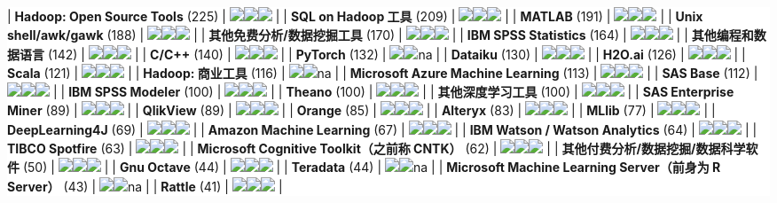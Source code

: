 | **Hadoop: Open Source Tools** (225) | ![](../Images/eaa45d3433e8ae26630fad0291860ff2.png)![](../Images/7a86fe3a24f5509a9d9147603055f301.png)![](../Images/ac2482355ff2f105d334e2cf54b1ab5b.png) |
| **SQL on Hadoop 工具** (209) | ![](../Images/eaa45d3433e8ae26630fad0291860ff2.png)![](../Images/7a86fe3a24f5509a9d9147603055f301.png)![](../Images/ac2482355ff2f105d334e2cf54b1ab5b.png) |
| **MATLAB** (191) | ![](../Images/eaa45d3433e8ae26630fad0291860ff2.png)![](../Images/7a86fe3a24f5509a9d9147603055f301.png)![](../Images/ac2482355ff2f105d334e2cf54b1ab5b.png) |
| **Unix shell/awk/gawk** (188) | ![](../Images/eaa45d3433e8ae26630fad0291860ff2.png)![](../Images/7a86fe3a24f5509a9d9147603055f301.png)![](../Images/ac2482355ff2f105d334e2cf54b1ab5b.png) |
| **其他免费分析/数据挖掘工具** (170) | ![](../Images/eaa45d3433e8ae26630fad0291860ff2.png)![](../Images/7a86fe3a24f5509a9d9147603055f301.png)![](../Images/ac2482355ff2f105d334e2cf54b1ab5b.png) |
| **IBM SPSS Statistics** (164) | ![](../Images/eaa45d3433e8ae26630fad0291860ff2.png)![](../Images/7a86fe3a24f5509a9d9147603055f301.png)![](../Images/ac2482355ff2f105d334e2cf54b1ab5b.png) |
| **其他编程和数据语言** (142) | ![](../Images/eaa45d3433e8ae26630fad0291860ff2.png)![](../Images/7a86fe3a24f5509a9d9147603055f301.png)![](../Images/ac2482355ff2f105d334e2cf54b1ab5b.png) |
| **C/C++** (140) | ![](../Images/eaa45d3433e8ae26630fad0291860ff2.png)![](../Images/7a86fe3a24f5509a9d9147603055f301.png)![](../Images/ac2482355ff2f105d334e2cf54b1ab5b.png) |
| **PyTorch** (132) | ![](../Images/eaa45d3433e8ae26630fad0291860ff2.png)![](../Images/7a86fe3a24f5509a9d9147603055f301.png)na |
| **Dataiku** (130) | ![](../Images/eaa45d3433e8ae26630fad0291860ff2.png)![](../Images/7a86fe3a24f5509a9d9147603055f301.png)![](../Images/ac2482355ff2f105d334e2cf54b1ab5b.png) |
| **H2O.ai** (126) | ![](../Images/eaa45d3433e8ae26630fad0291860ff2.png)![](../Images/7a86fe3a24f5509a9d9147603055f301.png)![](../Images/ac2482355ff2f105d334e2cf54b1ab5b.png) |
| **Scala** (121) | ![](../Images/eaa45d3433e8ae26630fad0291860ff2.png)![](../Images/7a86fe3a24f5509a9d9147603055f301.png)![](../Images/ac2482355ff2f105d334e2cf54b1ab5b.png) |
| **Hadoop: 商业工具** (116) | ![](../Images/eaa45d3433e8ae26630fad0291860ff2.png)![](../Images/7a86fe3a24f5509a9d9147603055f301.png)na |
| **Microsoft Azure Machine Learning** (113) | ![](../Images/eaa45d3433e8ae26630fad0291860ff2.png)![](../Images/7a86fe3a24f5509a9d9147603055f301.png)![](../Images/ac2482355ff2f105d334e2cf54b1ab5b.png) |
| **SAS Base** (112) | ![](../Images/eaa45d3433e8ae26630fad0291860ff2.png)![](../Images/7a86fe3a24f5509a9d9147603055f301.png)![](../Images/ac2482355ff2f105d334e2cf54b1ab5b.png) |
| **IBM SPSS Modeler** (100) | ![](../Images/eaa45d3433e8ae26630fad0291860ff2.png)![](../Images/7a86fe3a24f5509a9d9147603055f301.png)![](../Images/ac2482355ff2f105d334e2cf54b1ab5b.png) |
| **Theano** (100) | ![](../Images/eaa45d3433e8ae26630fad0291860ff2.png)![](../Images/7a86fe3a24f5509a9d9147603055f301.png)![](../Images/ac2482355ff2f105d334e2cf54b1ab5b.png) |
| **其他深度学习工具** (100) | ![](../Images/eaa45d3433e8ae26630fad0291860ff2.png)![](../Images/7a86fe3a24f5509a9d9147603055f301.png)![](../Images/ac2482355ff2f105d334e2cf54b1ab5b.png) |
| **SAS Enterprise Miner** (89) | ![](../Images/eaa45d3433e8ae26630fad0291860ff2.png)![](../Images/7a86fe3a24f5509a9d9147603055f301.png)![](../Images/ac2482355ff2f105d334e2cf54b1ab5b.png) |
| **QlikView** (89) | ![](../Images/eaa45d3433e8ae26630fad0291860ff2.png)![](../Images/7a86fe3a24f5509a9d9147603055f301.png)![](../Images/ac2482355ff2f105d334e2cf54b1ab5b.png) |
| **Orange** (85) | ![](../Images/eaa45d3433e8ae26630fad0291860ff2.png)![](../Images/7a86fe3a24f5509a9d9147603055f301.png)![](../Images/ac2482355ff2f105d334e2cf54b1ab5b.png) |
| **Alteryx** (83) | ![](../Images/eaa45d3433e8ae26630fad0291860ff2.png)![](../Images/7a86fe3a24f5509a9d9147603055f301.png)![](../Images/ac2482355ff2f105d334e2cf54b1ab5b.png) |
| **MLlib** (77) | ![](../Images/eaa45d3433e8ae26630fad0291860ff2.png)![](../Images/7a86fe3a24f5509a9d9147603055f301.png)![](../Images/ac2482355ff2f105d334e2cf54b1ab5b.png) |
| **DeepLearning4J** (69) | ![](../Images/eaa45d3433e8ae26630fad0291860ff2.png)![](../Images/7a86fe3a24f5509a9d9147603055f301.png)![](../Images/ac2482355ff2f105d334e2cf54b1ab5b.png) |
| **Amazon Machine Learning** (67) | ![](../Images/eaa45d3433e8ae26630fad0291860ff2.png)![](../Images/7a86fe3a24f5509a9d9147603055f301.png)![](../Images/ac2482355ff2f105d334e2cf54b1ab5b.png) |
| **IBM Watson / Watson Analytics** (64) | ![](../Images/eaa45d3433e8ae26630fad0291860ff2.png)![](../Images/7a86fe3a24f5509a9d9147603055f301.png)![](../Images/ac2482355ff2f105d334e2cf54b1ab5b.png) |
| **TIBCO Spotfire** (63) | ![](../Images/eaa45d3433e8ae26630fad0291860ff2.png)![](../Images/7a86fe3a24f5509a9d9147603055f301.png)![](../Images/ac2482355ff2f105d334e2cf54b1ab5b.png) |
| **Microsoft Cognitive Toolkit（之前称 CNTK）** (62) | ![](../Images/eaa45d3433e8ae26630fad0291860ff2.png)![](../Images/7a86fe3a24f5509a9d9147603055f301.png)![](../Images/ac2482355ff2f105d334e2cf54b1ab5b.png) |
| **其他付费分析/数据挖掘/数据科学软件** (50) | ![](../Images/eaa45d3433e8ae26630fad0291860ff2.png)![](../Images/7a86fe3a24f5509a9d9147603055f301.png)![](../Images/ac2482355ff2f105d334e2cf54b1ab5b.png) |
| **Gnu Octave** (44) | ![](../Images/eaa45d3433e8ae26630fad0291860ff2.png)![](../Images/7a86fe3a24f5509a9d9147603055f301.png)![](../Images/ac2482355ff2f105d334e2cf54b1ab5b.png) |
| **Teradata** (44) | ![](../Images/eaa45d3433e8ae26630fad0291860ff2.png)![](../Images/7a86fe3a24f5509a9d9147603055f301.png)na |
| **Microsoft Machine Learning Server（前身为 R Server）** (43) | ![](../Images/eaa45d3433e8ae26630fad0291860ff2.png)![](../Images/7a86fe3a24f5509a9d9147603055f301.png)na |
| **Rattle** (41) | ![](../Images/eaa45d3433e8ae26630fad0291860ff2.png)![](../Images/7a86fe3a24f5509a9d9147603055f301.png)![](../Images/ac2482355ff2f105d334e2cf54b1ab5b.png) |